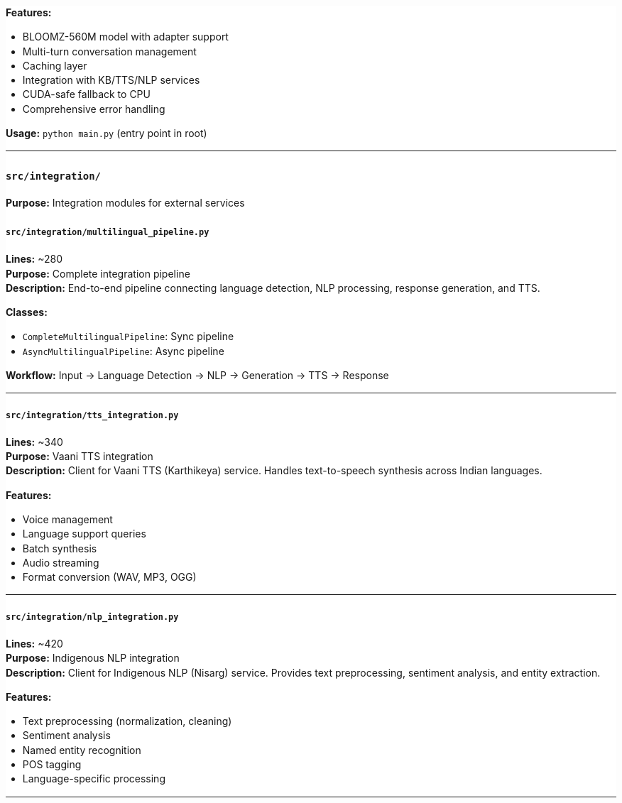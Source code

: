 **Features:**
- BLOOMZ-560M model with adapter support
- Multi-turn conversation management
- Caching layer
- Integration with KB/TTS/NLP services
- CUDA-safe fallback to CPU
- Comprehensive error handling

**Usage:** `python main.py` (entry point in root)

---

### `src/integration/`

**Purpose:** Integration modules for external services

#### `src/integration/multilingual_pipeline.py`

**Lines:** ~280  
**Purpose:** Complete integration pipeline  
**Description:** End-to-end pipeline connecting language detection, NLP processing, response generation, and TTS.

**Classes:**
- `CompleteMultilingualPipeline`: Sync pipeline
- `AsyncMultilingualPipeline`: Async pipeline

**Workflow:** Input → Language Detection → NLP → Generation → TTS → Response

---

#### `src/integration/tts_integration.py`

**Lines:** ~340  
**Purpose:** Vaani TTS integration  
**Description:** Client for Vaani TTS (Karthikeya) service. Handles text-to-speech synthesis across Indian languages.

**Features:**
- Voice management
- Language support queries
- Batch synthesis
- Audio streaming
- Format conversion (WAV, MP3, OGG)

---

#### `src/integration/nlp_integration.py`

**Lines:** ~420  
**Purpose:** Indigenous NLP integration  
**Description:** Client for Indigenous NLP (Nisarg) service. Provides text preprocessing, sentiment analysis, and entity extraction.

**Features:**
- Text preprocessing (normalization, cleaning)
- Sentiment analysis
- Named entity recognition
- POS tagging
- Language-specific processing

---